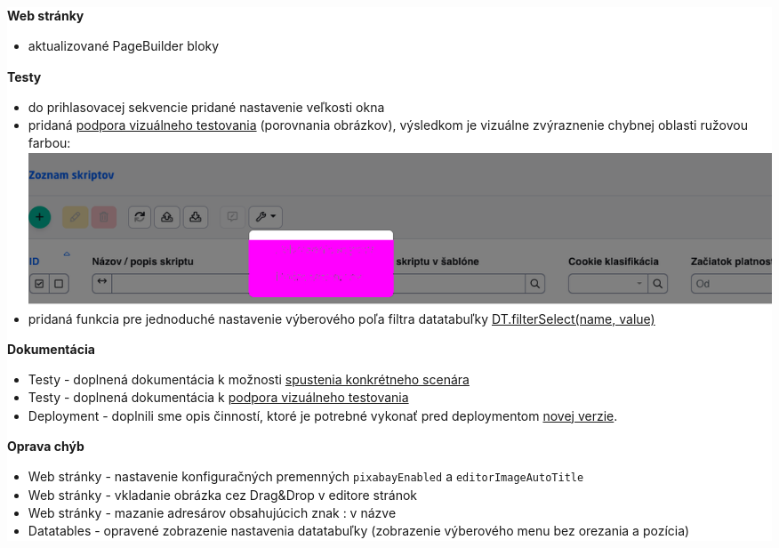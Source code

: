 **Web stránky**

- aktualizované PageBuilder bloky

**Testy**

- do prihlasovacej sekvencie pridané nastavenie veľkosti okna
- pridaná [podpora vizuálneho testovania](developer/testing/README.md#vizuálne-testovanie) (porovnania obrázkov), výsledkom je vizuálne zvýraznenie chybnej oblasti ružovou farbou:
![](developer/testing/autotest-insert-script-settings-diff.png)
- pridaná funkcia pre jednoduché nastavenie výberového poľa filtra datatabuľky [DT.filterSelect(name, value)](developer/testing/README.md#webjet-doplnkové-funkcie)

**Dokumentácia**

- Testy - doplnená dokumentácia k možnosti [spustenia konkrétneho scenára](developer/testing/README.md#spustenie-testovania)
- Testy - doplnená dokumentácia k [podpora vizuálneho testovania](developer/testing/README.md#vizuálne-testovanie)
- Deployment - doplnili sme opis činností, ktoré je potrebné vykonať pred deploymentom [novej verzie](developer/install/deployment.md).

**Oprava chýb**

- Web stránky - nastavenie konfiguračných premenných ```pixabayEnabled``` a ```editorImageAutoTitle```
- Web stránky - vkladanie obrázka cez Drag&Drop v editore stránok
- Web stránky - mazanie adresárov obsahujúcich znak : v názve
- Datatables - opravené zobrazenie nastavenia datatabuľky (zobrazenie výberového menu bez orezania a pozícia)
